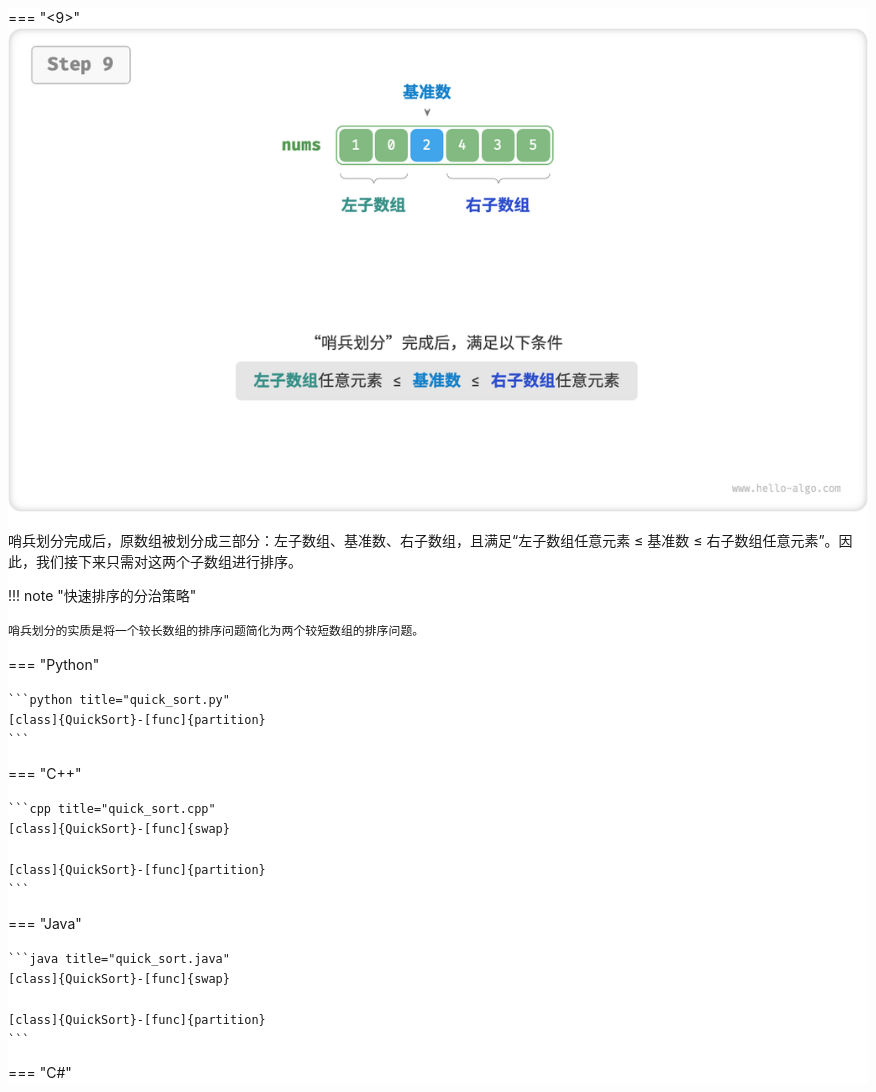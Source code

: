 === "<9>"
    ![pivot_division_step9](quick_sort.assets/pivot_division_step9.png)

哨兵划分完成后，原数组被划分成三部分：左子数组、基准数、右子数组，且满足“左子数组任意元素 $\leq$ 基准数 $\leq$ 右子数组任意元素”。因此，我们接下来只需对这两个子数组进行排序。

!!! note "快速排序的分治策略"

    哨兵划分的实质是将一个较长数组的排序问题简化为两个较短数组的排序问题。

=== "Python"

    ```python title="quick_sort.py"
    [class]{QuickSort}-[func]{partition}
    ```

=== "C++"

    ```cpp title="quick_sort.cpp"
    [class]{QuickSort}-[func]{swap}

    [class]{QuickSort}-[func]{partition}
    ```

=== "Java"

    ```java title="quick_sort.java"
    [class]{QuickSort}-[func]{swap}

    [class]{QuickSort}-[func]{partition}
    ```

=== "C#"

